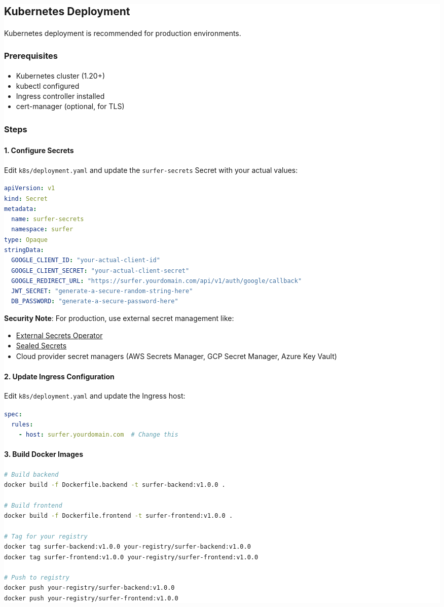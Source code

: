 ## Kubernetes Deployment

Kubernetes deployment is recommended for production environments.

### Prerequisites

- Kubernetes cluster (1.20+)
- kubectl configured
- Ingress controller installed
- cert-manager (optional, for TLS)

### Steps

#### 1. Configure Secrets

Edit `k8s/deployment.yaml` and update the `surfer-secrets` Secret with your actual values:

```yaml
apiVersion: v1
kind: Secret
metadata:
  name: surfer-secrets
  namespace: surfer
type: Opaque
stringData:
  GOOGLE_CLIENT_ID: "your-actual-client-id"
  GOOGLE_CLIENT_SECRET: "your-actual-client-secret"
  GOOGLE_REDIRECT_URL: "https://surfer.yourdomain.com/api/v1/auth/google/callback"
  JWT_SECRET: "generate-a-secure-random-string-here"
  DB_PASSWORD: "generate-a-secure-password-here"
```

**Security Note**: For production, use external secret management like:
- [External Secrets Operator](https://external-secrets.io/)
- [Sealed Secrets](https://github.com/bitnami-labs/sealed-secrets)
- Cloud provider secret managers (AWS Secrets Manager, GCP Secret Manager, Azure Key Vault)

#### 2. Update Ingress Configuration

Edit `k8s/deployment.yaml` and update the Ingress host:

```yaml
spec:
  rules:
    - host: surfer.yourdomain.com  # Change this
```

#### 3. Build Docker Images

```bash
# Build backend
docker build -f Dockerfile.backend -t surfer-backend:v1.0.0 .

# Build frontend
docker build -f Dockerfile.frontend -t surfer-frontend:v1.0.0 .

# Tag for your registry
docker tag surfer-backend:v1.0.0 your-registry/surfer-backend:v1.0.0
docker tag surfer-frontend:v1.0.0 your-registry/surfer-frontend:v1.0.0

# Push to registry
docker push your-registry/surfer-backend:v1.0.0
docker push your-registry/surfer-frontend:v1.0.0
```
